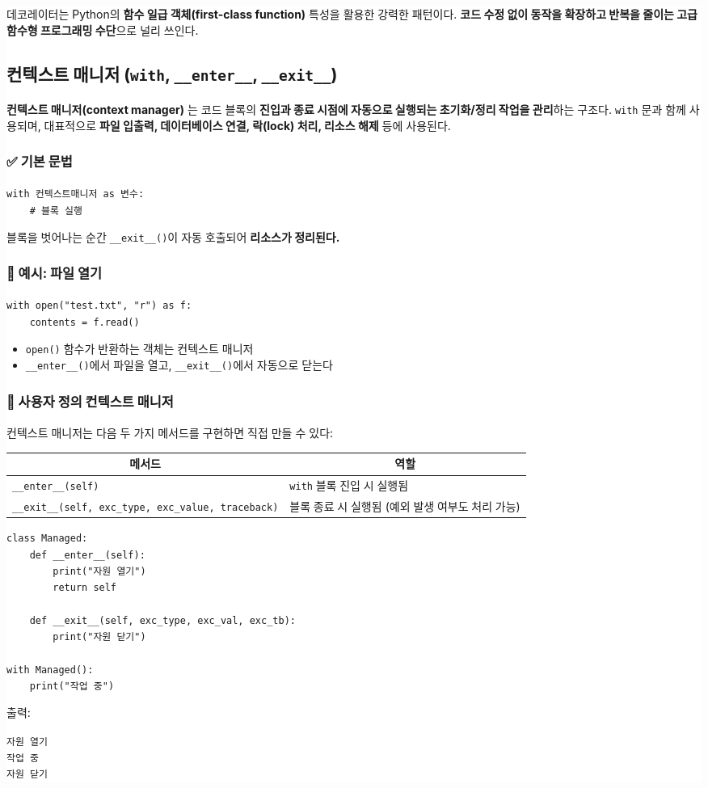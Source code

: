 데코레이터는 Python의 **함수 일급 객체(first-class function)** 특성을 활용한 강력한 패턴이다.
 **코드 수정 없이 동작을 확장하고 반복을 줄이는 고급 함수형 프로그래밍 수단**으로 널리 쓰인다.

## 컨텍스트 매니저 (`with`, `__enter__`, `__exit__`)

**컨텍스트 매니저(context manager)** 는 코드 블록의 **진입과 종료 시점에 자동으로 실행되는 초기화/정리 작업을 관리**하는 구조다.
 `with` 문과 함께 사용되며, 대표적으로 **파일 입출력, 데이터베이스 연결, 락(lock) 처리, 리소스 해제** 등에 사용된다.

### ✅ 기본 문법

```
with 컨텍스트매니저 as 변수:
    # 블록 실행
```

블록을 벗어나는 순간 `__exit__()`이 자동 호출되어 **리소스가 정리된다.**

### 📁 예시: 파일 열기

```
with open("test.txt", "r") as f:
    contents = f.read()
```

- `open()` 함수가 반환하는 객체는 컨텍스트 매니저
- `__enter__()`에서 파일을 열고, `__exit__()`에서 자동으로 닫는다

### 🔩 사용자 정의 컨텍스트 매니저

컨텍스트 매니저는 다음 두 가지 메서드를 구현하면 직접 만들 수 있다:

| 메서드                                           | 역할                                             |
| ------------------------------------------------ | ------------------------------------------------ |
| `__enter__(self)`                                | `with` 블록 진입 시 실행됨                       |
| `__exit__(self, exc_type, exc_value, traceback)` | 블록 종료 시 실행됨 (예외 발생 여부도 처리 가능) |

```
class Managed:
    def __enter__(self):
        print("자원 열기")
        return self

    def __exit__(self, exc_type, exc_val, exc_tb):
        print("자원 닫기")

with Managed():
    print("작업 중")
```

출력:

```
자원 열기  
작업 중  
자원 닫기
```
